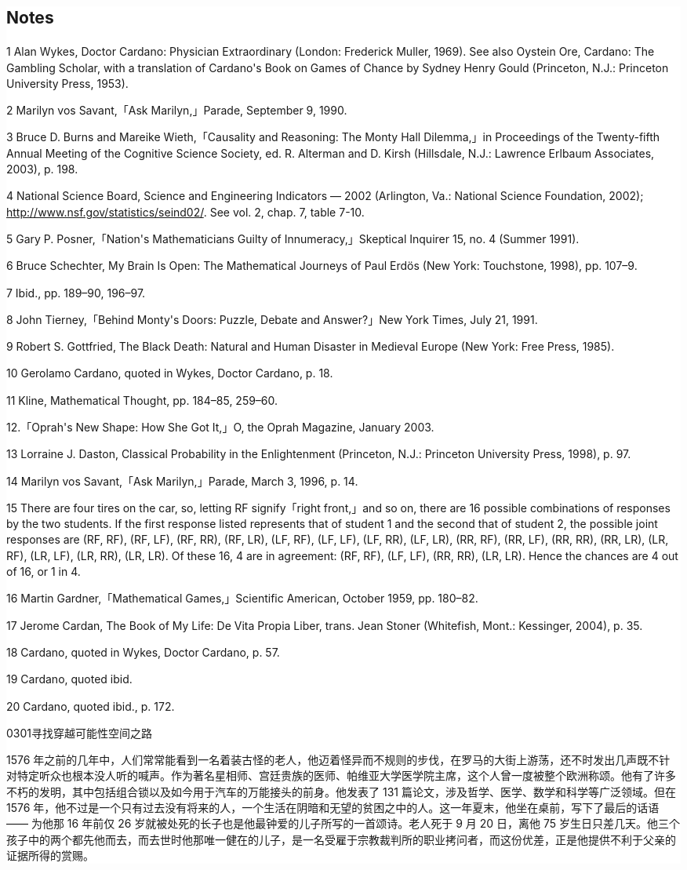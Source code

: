 ## Notes

1 Alan Wykes, Doctor Cardano: Physician Extraordinary (London: Frederick Muller, 1969). See also Oystein Ore, Cardano: The Gambling Scholar, with a translation of Cardano's Book on Games of Chance by Sydney Henry Gould (Princeton, N.J.: Princeton University Press, 1953).

2 Marilyn vos Savant,「Ask Marilyn,」Parade, September 9, 1990.

3 Bruce D. Burns and Mareike Wieth,「Causality and Reasoning: The Monty Hall Dilemma,」in Proceedings of the Twenty-fifth Annual Meeting of the Cognitive Science Society, ed. R. Alterman and D. Kirsh (Hillsdale, N.J.: Lawrence Erlbaum Associates, 2003), p. 198.

4 National Science Board, Science and Engineering Indicators — 2002 (Arlington, Va.: National Science Foundation, 2002); http://www.nsf.gov/statistics/seind02/. See vol. 2, chap. 7, table 7-10.

5 Gary P. Posner,「Nation's Mathematicians Guilty of Innumeracy,」Skeptical Inquirer 15, no. 4 (Summer 1991).

6 Bruce Schechter, My Brain Is Open: The Mathematical Journeys of Paul Erdös (New York: Touchstone, 1998), pp. 107–9.

7 Ibid., pp. 189–90, 196–97.

8 John Tierney,「Behind Monty's Doors: Puzzle, Debate and Answer?」New York Times, July 21, 1991.

9 Robert S. Gottfried, The Black Death: Natural and Human Disaster in Medieval Europe (New York: Free Press, 1985).

10 Gerolamo Cardano, quoted in Wykes, Doctor Cardano, p. 18.

11 Kline, Mathematical Thought, pp. 184–85, 259–60.

12.「Oprah's New Shape: How She Got It,」O, the Oprah Magazine, January 2003.

13 Lorraine J. Daston, Classical Probability in the Enlightenment (Princeton, N.J.: Princeton University Press, 1998), p. 97.

14 Marilyn vos Savant,「Ask Marilyn,」Parade, March 3, 1996, p. 14.

15 There are four tires on the car, so, letting RF signify「right front,」and so on, there are 16 possible combinations of responses by the two students. If the first response listed represents that of student 1 and the second that of student 2, the possible joint responses are (RF, RF), (RF, LF), (RF, RR), (RF, LR), (LF, RF), (LF, LF), (LF, RR), (LF, LR), (RR, RF), (RR, LF), (RR, RR), (RR, LR), (LR, RF), (LR, LF), (LR, RR), (LR, LR). Of these 16, 4 are in agreement: (RF, RF), (LF, LF), (RR, RR), (LR, LR). Hence the chances are 4 out of 16, or 1 in 4.

16 Martin Gardner,「Mathematical Games,」Scientific American, October 1959, pp. 180–82.

17 Jerome Cardan, The Book of My Life: De Vita Propia Liber, trans. Jean Stoner (Whitefish, Mont.: Kessinger, 2004), p. 35.

18 Cardano, quoted in Wykes, Doctor Cardano, p. 57.

19 Cardano, quoted ibid.

20 Cardano, quoted ibid., p. 172.

0301寻找穿越可能性空间之路

1576 年之前的几年中，人们常常能看到一名着装古怪的老人，他迈着怪异而不规则的步伐，在罗马的大街上游荡，还不时发出几声既不针对特定听众也根本没人听的喊声。作为著名星相师、宫廷贵族的医师、帕维亚大学医学院主席，这个人曾一度被整个欧洲称颂。他有了许多不朽的发明，其中包括组合锁以及如今用于汽车的万能接头的前身。他发表了 131 篇论文，涉及哲学、医学、数学和科学等广泛领域。但在 1576 年，他不过是一个只有过去没有将来的人，一个生活在阴暗和无望的贫困之中的人。这一年夏末，他坐在桌前，写下了最后的话语 —— 为他那 16 年前仅 26 岁就被处死的长子也是他最钟爱的儿子所写的一首颂诗。老人死于 9 月 20 日，离他 75 岁生日只差几天。他三个孩子中的两个都先他而去，而去世时他那唯一健在的儿子，是一名受雇于宗教裁判所的职业拷问者，而这份优差，正是他提供不利于父亲的证据所得的赏赐。
